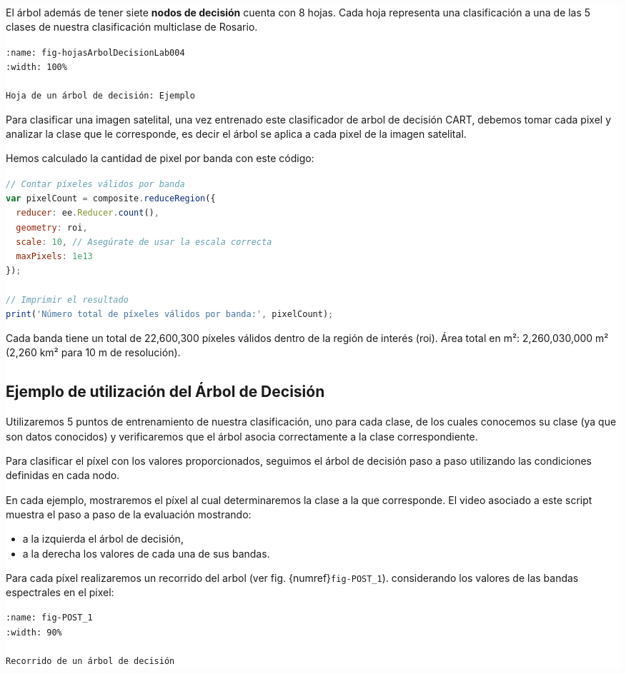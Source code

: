 
El árbol además de tener siete **nodos de decisión** cuenta con 8 hojas. Cada hoja representa una clasificación a una de las 5 clases de nuestra clasificación multiclase de Rosario.

```{figure} imagenes/hojasArbolDecisionLab004.png
:name: fig-hojasArbolDecisionLab004
:width: 100%

Hoja de un árbol de decisión: Ejemplo
```


Para clasificar una imagen satelital, una vez entrenado este clasificador de arbol de decisión CART, debemos tomar cada pixel y analizar la clase que le corresponde, es decir el árbol se aplica a cada pixel de la imagen satelital. 

Hemos calculado la cantidad de pixel por banda con este código:

```javascript
// Contar píxeles válidos por banda
var pixelCount = composite.reduceRegion({
  reducer: ee.Reducer.count(),
  geometry: roi,
  scale: 10, // Asegúrate de usar la escala correcta
  maxPixels: 1e13
});

// Imprimir el resultado
print('Número total de píxeles válidos por banda:', pixelCount);
```

Cada banda tiene un total de 22,600,300 píxeles válidos dentro de la región de interés (roi). Área total en m²: 2,260,030,000 m² (2,260 km² para 10 m de resolución).

## Ejemplo de utilización del Árbol de Decisión

Utilizaremos 5 puntos de entrenamiento de nuestra clasificación, uno para cada clase, de los cuales conocemos su clase (ya que son datos conocidos) y verificaremos que el árbol asocia correctamente a la clase correspondiente.

Para clasificar el píxel con los valores proporcionados, seguimos el árbol de decisión paso a paso utilizando las condiciones definidas en cada nodo. 

En cada ejemplo, mostraremos el píxel al cual determinaremos la clase a la que corresponde. El video asociado a este script muestra el paso a paso de la evaluación mostrando: 

* a la izquierda el árbol de decisión,
* a la derecha los valores de cada una de sus bandas.

Para cada píxel realizaremos un recorrido del arbol (ver fig. {numref}`fig-POST_1`). considerando los valores de las bandas espectrales en el pixel:

```{figure} imagenes/POST_1.png
:name: fig-POST_1
:width: 90%

Recorrido de un árbol de decisión
```
